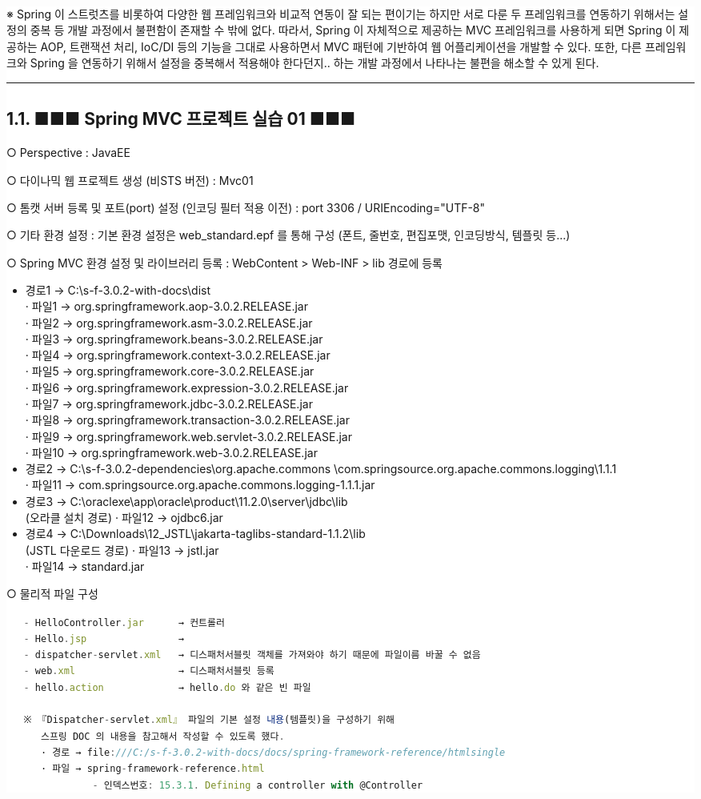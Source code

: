 ※ Spring 이 스트럿츠를 비롯하여 다양한 웹 프레임워크와
   비교적 연동이 잘 되는 편이기는 하지만
   서로 다룬 두 프레임워크를 연동하기 위해서는
   설정의 중복 등 개발 과정에서 불편함이 존재할 수 밖에 없다.
   따라서, Spring 이 자체적으로 제공하는 MVC 프레임워크를 사용하게 되면
   Spring 이 제공하는 AOP, 트랜잭션 처리, IoC/DI 등의 기능을
   그대로 사용하면서 MVC 패턴에 기반하여 웹 어플리케이션을 개발할 수 있다.
   또한, 다른 프레임워크와 Spring 을 연동하기 위해서
   설정을 중복해서 적용해야 한다던지.. 하는 개발 과정에서 나타나는
   불편을 해소할 수 있게 된다.

--------------------------------------------------------------------------------------

## 1.1. ■■■ Spring MVC 프로젝트 실습 01 ■■■

○ Perspective
  : JavaEE

○ 다이나믹 웹 프로젝트 생성 (비STS 버전)
  : Mvc01

○ 톰캣 서버 등록 및 포트(port) 설정 (인코딩 필터 적용 이전)
  : port 3306 / URIEncoding="UTF-8"

○ 기타 환경 설정
  : 기본 환경 설정은 web_standard.epf 를 통해 구성
    (폰트, 줄번호, 편집포맷, 인코딩방식, 템플릿 등...)

○ Spring MVC 환경 설정 및 라이브러리 등록
  : WebContent > Web-INF > lib 경로에 등록
  - 경로1    → C:\s-f-3.0.2-with-docs\dist  
    · 파일1  → org.springframework.aop-3.0.2.RELEASE.jar  
    · 파일2  → org.springframework.asm-3.0.2.RELEASE.jar  
    · 파일3  → org.springframework.beans-3.0.2.RELEASE.jar  
    · 파일4  → org.springframework.context-3.0.2.RELEASE.jar  
    · 파일5  → org.springframework.core-3.0.2.RELEASE.jar  
    · 파일6  → org.springframework.expression-3.0.2.RELEASE.jar  
    · 파일7  → org.springframework.jdbc-3.0.2.RELEASE.jar  
    · 파일8  → org.springframework.transaction-3.0.2.RELEASE.jar  
    · 파일9  → org.springframework.web.servlet-3.0.2.RELEASE.jar  
    · 파일10 → org.springframework.web-3.0.2.RELEASE.jar  
  - 경로2    → C:\s-f-3.0.2-dependencies\org.apache.commons
                \com.springsource.org.apache.commons.logging\1.1.1  
    · 파일11 → com.springsource.org.apache.commons.logging-1.1.1.jar  
  - 경로3    → C:\oraclexe\app\oracle\product\11.2.0\server\jdbc\lib  
               (오라클 설치 경로)
    · 파일12 → ojdbc6.jar  
  - 경로4    → C:\Downloads\12_JSTL\jakarta-taglibs-standard-1.1.2\lib  
               (JSTL 다운로드 경로)
    · 파일13 → jstl.jar  
    · 파일14 → standard.jar  

○ 물리적 파일 구성
``` javascript
   - HelloController.jar      → 컨트롤러
   - Hello.jsp                → 
   - dispatcher-servlet.xml   → 디스패처서블릿 객체를 가져와야 하기 때문에 파일이름 바꿀 수 없음
   - web.xml                  → 디스패처서블릿 등록
   - hello.action             → hello.do 와 같은 빈 파일
    
   ※ 『Dispatcher-servlet.xml』 파일의 기본 설정 내용(템플릿)을 구성하기 위해
      스프링 DOC 의 내용을 참고해서 작성할 수 있도록 했다.
      · 경로 → file:///C:/s-f-3.0.2-with-docs/docs/spring-framework-reference/htmlsingle
      · 파일 → spring-framework-reference.html  
               - 인덱스번호: 15.3.1. Defining a controller with @Controller
```